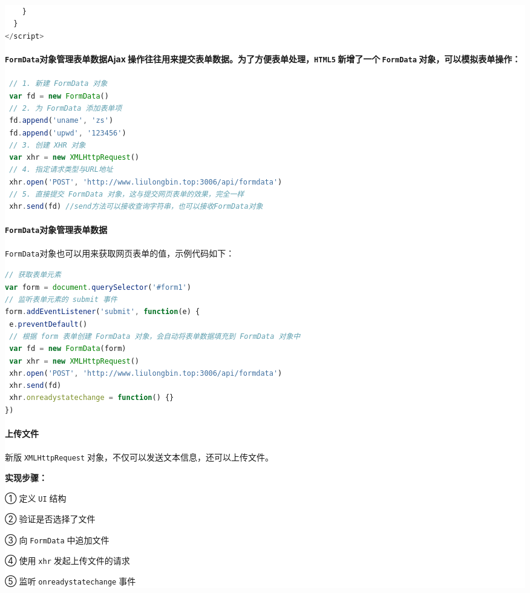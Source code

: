 ```javascript
    }
  }
</script>
```

#### `FormData`对象管理表单数据Ajax 操作往往用来提交表单数据。为了方便表单处理，`HTML5` 新增了一个 `FormData` 对象，可以模拟表单操作：

```javascript
 // 1. 新建 FormData 对象
 var fd = new FormData()
 // 2. 为 FormData 添加表单项
 fd.append('uname', 'zs')
 fd.append('upwd', '123456')
 // 3. 创建 XHR 对象
 var xhr = new XMLHttpRequest()
 // 4. 指定请求类型与URL地址
 xhr.open('POST', 'http://www.liulongbin.top:3006/api/formdata')
 // 5. 直接提交 FormData 对象，这与提交网页表单的效果，完全一样
 xhr.send(fd) //send方法可以接收查询字符串，也可以接收FormData对象
```

#### `FormData`对象管理表单数据

`FormData`对象也可以用来获取网页表单的值，示例代码如下：

```javascript
// 获取表单元素
var form = document.querySelector('#form1')
// 监听表单元素的 submit 事件
form.addEventListener('submit', function(e) {
 e.preventDefault()
 // 根据 form 表单创建 FormData 对象，会自动将表单数据填充到 FormData 对象中
 var fd = new FormData(form)
 var xhr = new XMLHttpRequest()
 xhr.open('POST', 'http://www.liulongbin.top:3006/api/formdata')
 xhr.send(fd)
 xhr.onreadystatechange = function() {}
})
```

#### 上传文件

新版 `XMLHttpRequest` 对象，不仅可以发送文本信息，还可以上传文件。

**实现步骤：**

① 定义 `UI` 结构

② 验证是否选择了文件

③ 向 `FormData` 中追加文件

④ 使用 `xhr` 发起上传文件的请求

⑤ 监听 `onreadystatechange` 事件
